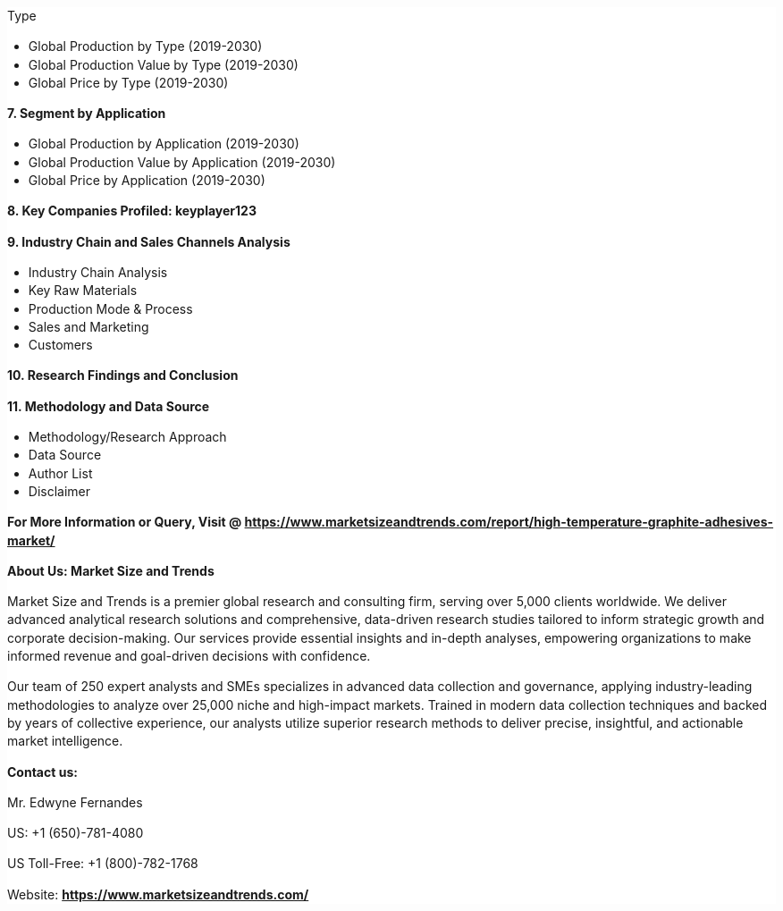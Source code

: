 Type</strong></p><ul><li>Global Production by Type (2019-2030)</li><li>Global Production Value by Type (2019-2030)</li><li>Global Price by Type (2019-2030)</li></ul><p><strong>7. Segment by Application</strong></p><ul><li>Global Production by Application (2019-2030)</li><li>Global Production Value by Application (2019-2030)</li><li>Global Price by Application (2019-2030)</li></ul><p><strong>8. Key Companies Profiled: keyplayer123</strong></p><p><strong>9. Industry Chain and Sales Channels Analysis</strong></p><ul><li>Industry Chain Analysis</li><li>Key Raw Materials</li><li>Production Mode &amp; Process</li><li>Sales and Marketing</li><li>Customers</li></ul><p><strong>10. Research Findings and Conclusion</strong></p><p><strong>11. Methodology and Data Source</strong></p><ul><li>Methodology/Research Approach</li><li>Data Source</li><li>Author List</li><li>Disclaimer</li></ul></p><p><strong>For More Information or Query, Visit @ <a href="https://www.marketsizeandtrends.com/report/high-temperature-graphite-adhesives-market/">https://www.marketsizeandtrends.com/report/high-temperature-graphite-adhesives-market/</a></strong></p><p><strong>About Us: Market Size and Trends</strong></p><p>Market Size and Trends is a premier global research and consulting firm, serving over 5,000 clients worldwide. We deliver advanced analytical research solutions and comprehensive, data-driven research studies tailored to inform strategic growth and corporate decision-making. Our services provide essential insights and in-depth analyses, empowering organizations to make informed revenue and goal-driven decisions with confidence.</p><p>Our team of 250 expert analysts and SMEs specializes in advanced data collection and governance, applying industry-leading methodologies to analyze over 25,000 niche and high-impact markets. Trained in modern data collection techniques and backed by years of collective experience, our analysts utilize superior research methods to deliver precise, insightful, and actionable market intelligence.</p><p><strong>Contact us:</strong></p><p>Mr. Edwyne Fernandes</p><p>US: +1 (650)-781-4080</p><p>US Toll-Free: +1 (800)-782-1768</p><p>Website: <strong><a href="https://www.marketsizeandtrends.com/">https://www.marketsizeandtrends.com/</a></strong></p>

